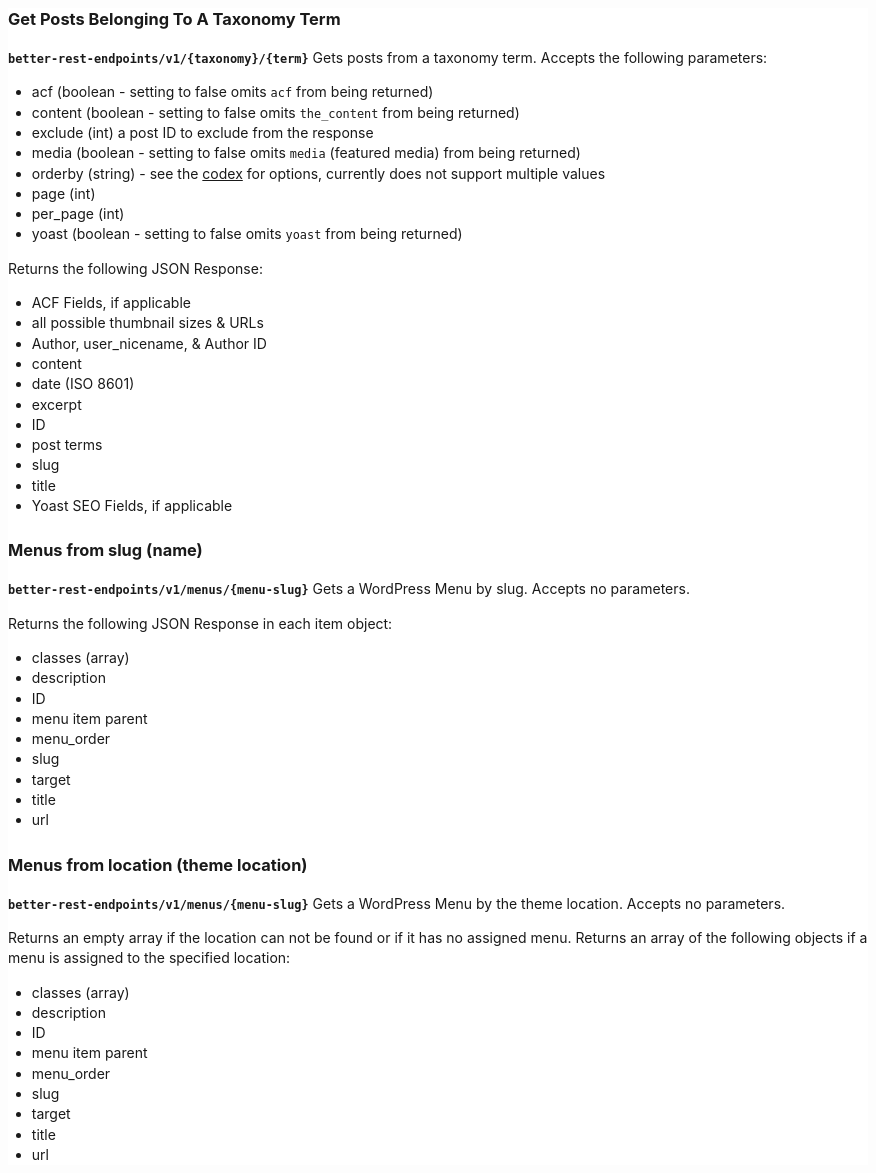 ### Get Posts Belonging To A Taxonomy Term
**`better-rest-endpoints/v1/{taxonomy}/{term}`**
Gets posts from a taxonomy term. Accepts the following parameters:

- acf (boolean - setting to false omits `acf` from being returned)
- content (boolean - setting to false omits `the_content` from being returned)
- exclude (int) a post ID to exclude from the response
- media (boolean - setting to false omits `media` (featured media) from being returned)
- orderby (string) - see the [codex](https://codex.wordpress.org/Class_Reference/WP_Query#Order_.26_Orderby_Parameters) for options, currently does not support multiple values
- page (int)
- per_page (int)
- yoast (boolean - setting to false omits `yoast` from being returned)

Returns the following JSON Response:

- ACF Fields, if applicable
- all possible thumbnail sizes & URLs
- Author, user_nicename, & Author ID
- content
- date (ISO 8601)
- excerpt
- ID
- post terms
- slug
- title
- Yoast SEO Fields, if applicable

### Menus from slug (name)
**`better-rest-endpoints/v1/menus/{menu-slug}`**
Gets a WordPress Menu by slug. Accepts no parameters.

Returns the following JSON Response in each item object:

- classes (array)
- description
- ID
- menu item parent
- menu_order
- slug
- target
- title
- url

### Menus from location (theme location)
**`better-rest-endpoints/v1/menus/{menu-slug}`**
Gets a WordPress Menu by the theme location. Accepts no parameters.

Returns an empty array if the location can not be found or if it has no assigned menu. Returns an array of the following objects if a menu is assigned to the specified location:

- classes (array)
- description
- ID
- menu item parent
- menu_order
- slug
- target
- title
- url
